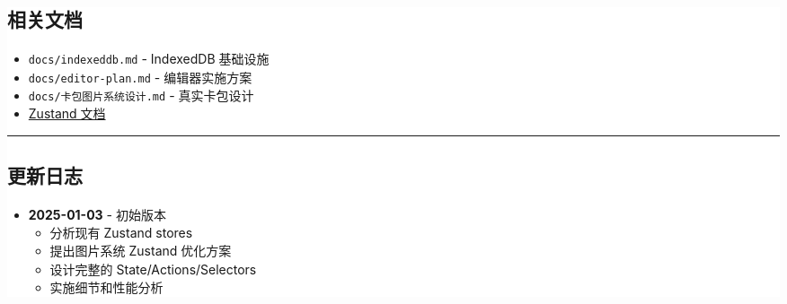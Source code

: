 
## 相关文档

- `docs/indexeddb.md` - IndexedDB 基础设施
- `docs/editor-plan.md` - 编辑器实施方案
- `docs/卡包图片系统设计.md` - 真实卡包设计
- [Zustand 文档](https://github.com/pmndrs/zustand)

---

## 更新日志

- **2025-01-03** - 初始版本
  - 分析现有 Zustand stores
  - 提出图片系统 Zustand 优化方案
  - 设计完整的 State/Actions/Selectors
  - 实施细节和性能分析
